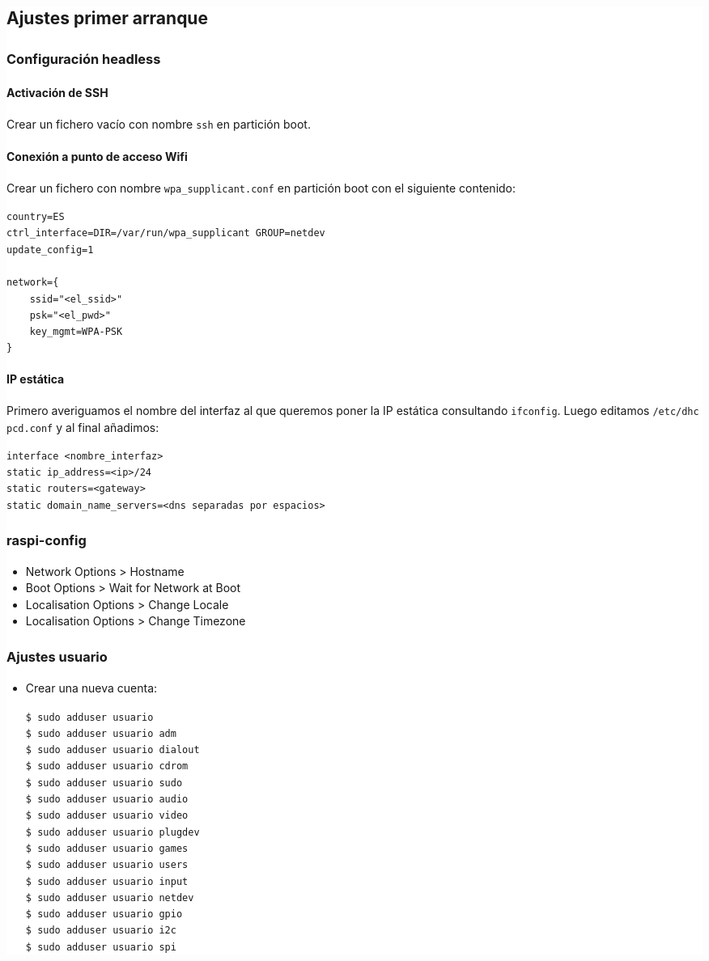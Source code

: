 ## Ajustes primer arranque

### Configuración headless

#### Activación de SSH

Crear un fichero vacío con nombre `ssh` en partición boot.

#### Conexión a punto de acceso Wifi

Crear un fichero con nombre `wpa_supplicant.conf` en partición boot con el siguiente contenido:

```
country=ES
ctrl_interface=DIR=/var/run/wpa_supplicant GROUP=netdev
update_config=1

network={
    ssid="<el_ssid>"
    psk="<el_pwd>"
    key_mgmt=WPA-PSK
}
```

#### IP estática

Primero averiguamos el nombre del interfaz al que queremos poner la IP estática consultando `ifconfig`. Luego editamos `/etc/dhcpcd.conf` y al final añadimos:

```
interface <nombre_interfaz>
static ip_address=<ip>/24
static routers=<gateway>
static domain_name_servers=<dns separadas por espacios>
```

### raspi-config

* Network Options > Hostname
* Boot Options > Wait for Network at Boot
* Localisation Options > Change Locale
* Localisation Options > Change Timezone

### Ajustes usuario

* Crear una nueva cuenta:

    ```bash
    $ sudo adduser usuario
    $ sudo adduser usuario adm
    $ sudo adduser usuario dialout
    $ sudo adduser usuario cdrom
    $ sudo adduser usuario sudo
    $ sudo adduser usuario audio
    $ sudo adduser usuario video
    $ sudo adduser usuario plugdev
    $ sudo adduser usuario games
    $ sudo adduser usuario users
    $ sudo adduser usuario input
    $ sudo adduser usuario netdev
    $ sudo adduser usuario gpio
    $ sudo adduser usuario i2c
    $ sudo adduser usuario spi
    ```

